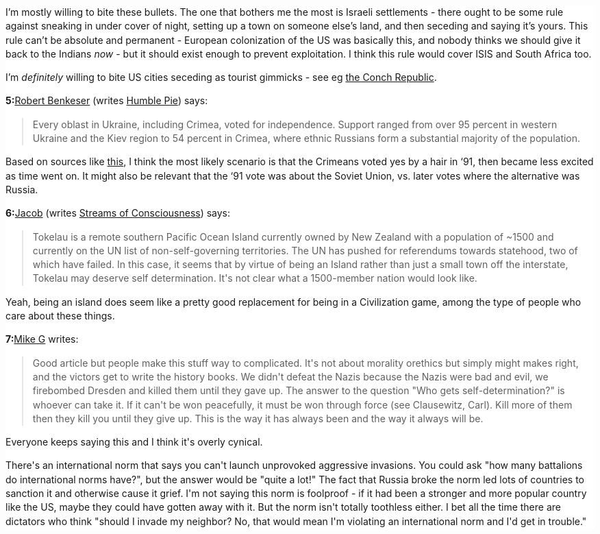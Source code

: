 I’m mostly willing to bite these bullets. The one that bothers me the most is Israeli settlements - there ought to be some rule against sneaking in under cover of night, setting up a town on someone else’s land, and then seceding and saying it’s yours. This rule can’t be absolute and permanent - European colonization of the US was basically this, and nobody thinks we should give it back to the Indians _now_ \- but it should exist enough to prevent exploitation. I think this rule would cover ISIS and South Africa too.

I’m _definitely_ willing to bite US cities seceding as tourist gimmicks - see eg [the Conch Republic](https://en.wikipedia.org/wiki/Conch_Republic).

**5:**[Robert Benkeser](https://astralcodexten.substack.com/p/who-gets-self-determination/comment/5788766) (writes [Humble Pie](https://robertbenkeser.substack.com/?utm_source=substack&utm_medium=web&utm_content=comment_metadata)) says:

> Every oblast in Ukraine, including Crimea, voted for independence. Support ranged from over 95 percent in western Ukraine and the Kiev region to 54 percent in Crimea, where ethnic Russians form a substantial majority of the population.

Based on sources like [this](https://www.quora.com/Does-Crimea-want-to-become-part-of-Russia), I think the most likely scenario is that the Crimeans voted yes by a hair in ‘91, then became less excited as time went on. It might also be relevant that the ‘91 vote was about the Soviet Union, vs. later votes where the alternative was Russia.

**6:**[Jacob](https://astralcodexten.substack.com/p/who-gets-self-determination/comment/5788815) (writes [Streams of Consciousness](https://streamsofconsciousness.substack.com/?utm_source=substack&utm_medium=web&utm_content=comment_metadata)) says:

> Tokelau is a remote southern Pacific Ocean Island currently owned by New Zealand with a population of ~1500 and currently on the UN list of non-self-governing territories. The UN has pushed for referendums towards statehood, two of which have failed. In this case, it seems that by virtue of being an Island rather than just a small town off the interstate, Tokelau may deserve self determination. It's not clear what a 1500-member nation would look like.

Yeah, being an island does seem like a pretty good replacement for being in a Civilization game, among the type of people who care about these things.

**7:**[Mike G](https://astralcodexten.substack.com/p/who-gets-self-determination/comment/5789386) writes:

> Good article but people make this stuff way to complicated. It's not about morality orethics but simply might makes right, and the victors get to write the history books. We didn't defeat the Nazis because the Nazis were bad and evil, we firebombed Dresden and killed them until they gave up. The answer to the question "Who gets self-determination?" is whoever can take it. If it can't be won peacefully, it must be won through force (see Clausewitz, Carl). Kill more of them then they kill you until they give up. This is the way it has always been and the way it always will be.

Everyone keeps saying this and I think it's overly cynical.

There's an international norm that says you can't launch unprovoked aggressive invasions. You could ask "how many battalions do international norms have?", but the answer would be "quite a lot!" The fact that Russia broke the norm led lots of countries to sanction it and otherwise cause it grief. I'm not saying this norm is foolproof - if it had been a stronger and more popular country like the US, maybe they could have gotten away with it. But the norm isn't totally toothless either. I bet all the time there are dictators who think "should I invade my neighbor? No, that would mean I'm violating an international norm and I'd get in trouble."
